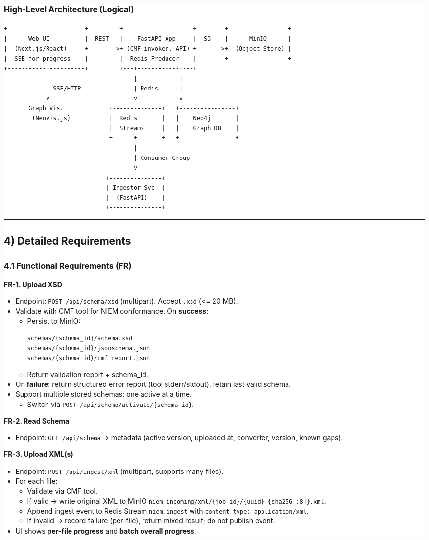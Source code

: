 ### High-Level Architecture (Logical)
```
+----------------------+         +--------------------+        +-----------------+
|      Web UI          |  REST   |    FastAPI App     |  S3    |      MinIO      |
|  (Next.js/React)     +-------->+ (CMF invoker, API) +------->+  (Object Store) |
|  SSE for progress    |         |  Redis Producer    |        +-----------------+
+-----------+----------+         +---+------------+---+
            |                        |            |
            | SSE/HTTP               | Redis      |
            v                        v            v
       Graph Vis.             +--------------+   +----------------+
        (Neovis.js)           |  Redis       |   |    Neo4j       |
                              |  Streams     |   |    Graph DB    |
                              +------+-------+   +----------------+
                                     |
                                     | Consumer Group
                                     v
                             +---------------+
                             | Ingestor Svc  |
                             |  (FastAPI)    |
                             +---------------+
```

---

## 4) Detailed Requirements

### 4.1 Functional Requirements (FR)

**FR-1. Upload XSD**
* Endpoint: `POST /api/schema/xsd` (multipart). Accept `.xsd` (<= 20 MB).
* Validate with CMF tool for NIEM conformance. On **success**:  
  - Persist to MinIO:  
    ```
    schemas/{schema_id}/schema.xsd
    schemas/{schema_id}/jsonschema.json
    schemas/{schema_id}/cmf_report.json
    ```  
  - Return validation report + schema_id.  
* On **failure**: return structured error report (tool stderr/stdout), retain last valid schema.
* Support multiple stored schemas; one active at a time.  
  - Switch via `POST /api/schema/activate/{schema_id}`.

**FR-2. Read Schema**
* Endpoint: `GET /api/schema` → metadata (active version, uploaded at, converter, version, known gaps).

**FR-3. Upload XML(s)**
* Endpoint: `POST /api/ingest/xml` (multipart, supports many files).  
* For each file:  
  - Validate via CMF tool.  
  - If valid → write original XML to MinIO `niem-incoming/xml/{job_id}/{uuid}_{sha256[:8]}.xml`.  
  - Append ingest event to Redis Stream `niem.ingest` with `content_type: application/xml`.  
  - If invalid → record failure (per-file), return mixed result; do not publish event.  
* UI shows **per-file progress** and **batch overall progress**.
